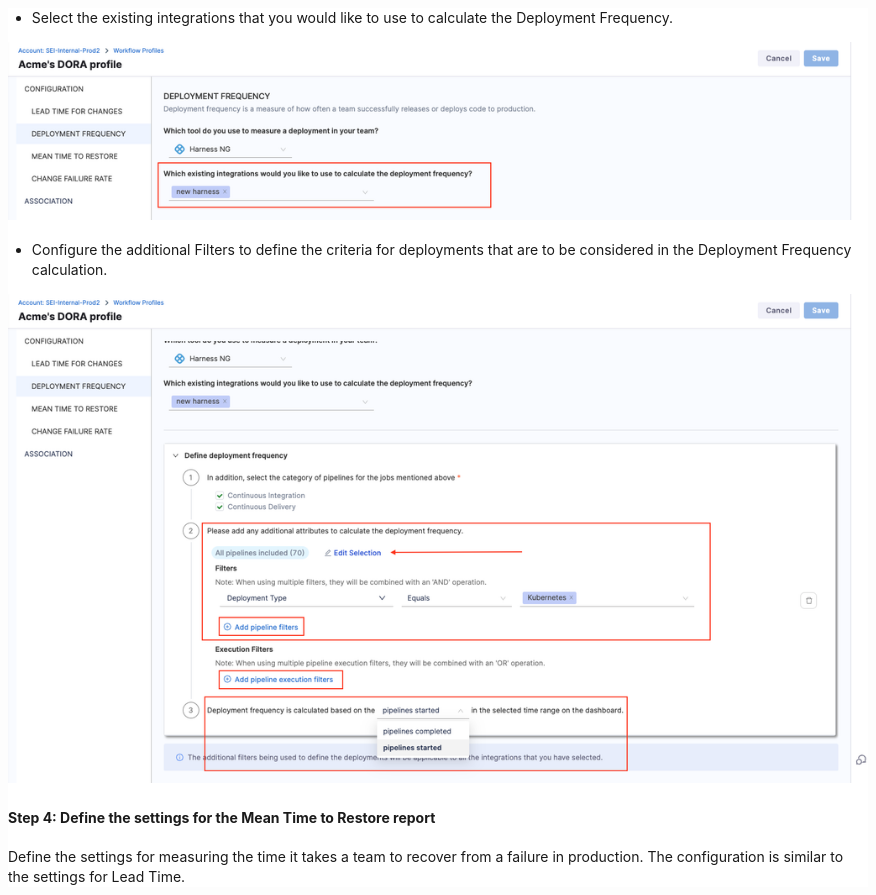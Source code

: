 * Select the existing integrations that you would like to use to calculate the Deployment Frequency.
   
![](./static/dora-11.png)

* Configure the additional Filters to define the criteria for deployments that are to be considered in the Deployment Frequency calculation.
   
![](./static/dora-12.png)

#### Step 4: Define the settings for the Mean Time to Restore report

Define the settings for measuring the time it takes a team to recover from a failure in production. The configuration is similar to the settings for Lead Time.
